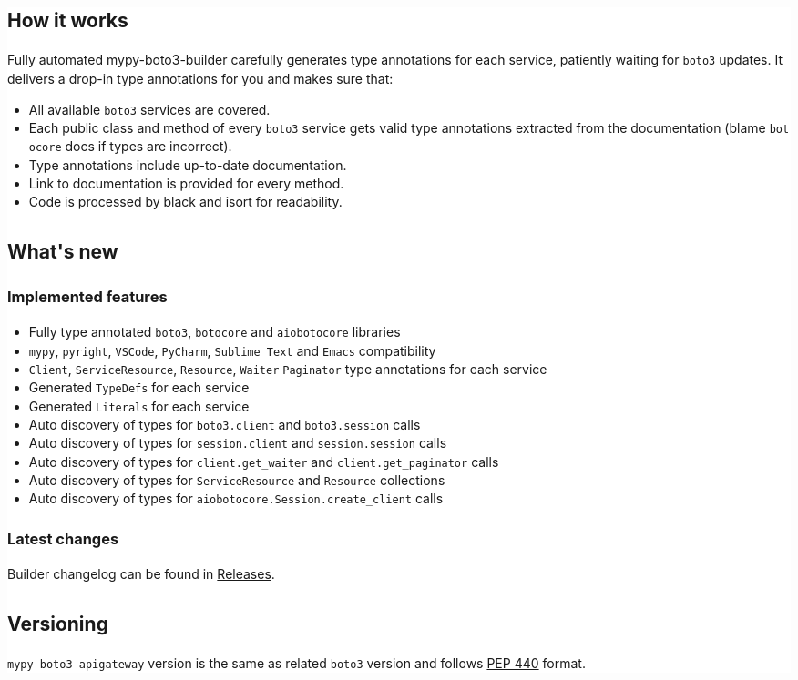 <a id="how-it-works"></a>

## How it works

Fully automated
[mypy-boto3-builder](https://github.com/youtype/mypy_boto3_builder) carefully
generates type annotations for each service, patiently waiting for `boto3`
updates. It delivers a drop-in type annotations for you and makes sure that:

- All available `boto3` services are covered.
- Each public class and method of every `boto3` service gets valid type
  annotations extracted from the documentation (blame `botocore` docs if types
  are incorrect).
- Type annotations include up-to-date documentation.
- Link to documentation is provided for every method.
- Code is processed by [black](https://github.com/psf/black) and
  [isort](https://github.com/PyCQA/isort) for readability.

<a id="what's-new"></a>

## What's new

<a id="implemented-features"></a>

### Implemented features

- Fully type annotated `boto3`, `botocore` and `aiobotocore` libraries
- `mypy`, `pyright`, `VSCode`, `PyCharm`, `Sublime Text` and `Emacs`
  compatibility
- `Client`, `ServiceResource`, `Resource`, `Waiter` `Paginator` type
  annotations for each service
- Generated `TypeDefs` for each service
- Generated `Literals` for each service
- Auto discovery of types for `boto3.client` and `boto3.session` calls
- Auto discovery of types for `session.client` and `session.session` calls
- Auto discovery of types for `client.get_waiter` and `client.get_paginator`
  calls
- Auto discovery of types for `ServiceResource` and `Resource` collections
- Auto discovery of types for `aiobotocore.Session.create_client` calls

<a id="latest-changes"></a>

### Latest changes

Builder changelog can be found in
[Releases](https://github.com/youtype/mypy_boto3_builder/releases).

<a id="versioning"></a>

## Versioning

`mypy-boto3-apigateway` version is the same as related `boto3` version and
follows [PEP 440](https://www.python.org/dev/peps/pep-0440/) format.
